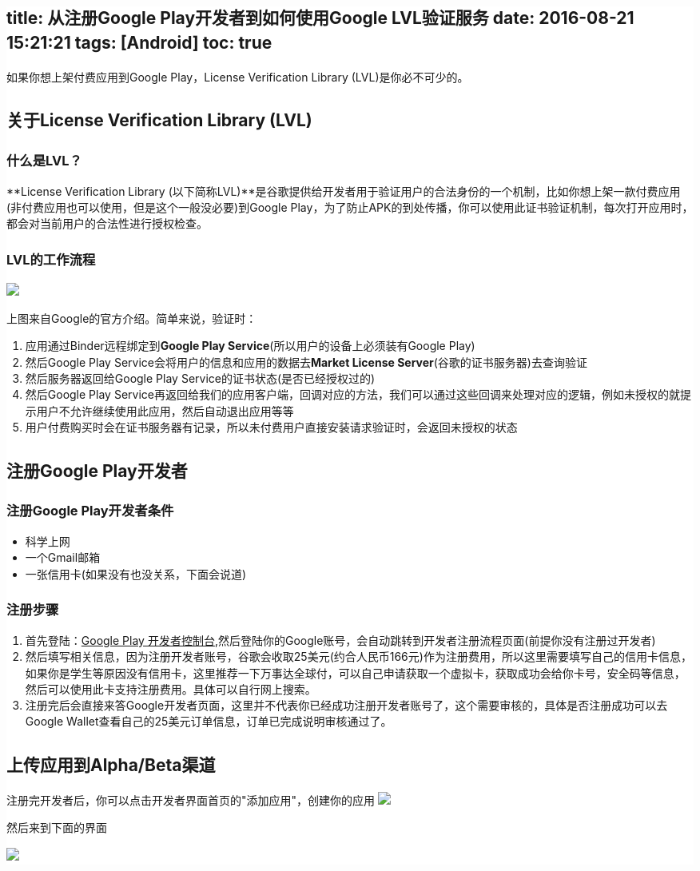 title: 从注册Google Play开发者到如何使用Google LVL验证服务
date: 2016-08-21 15:21:21
tags: [Android]
toc: true
---

如果你想上架付费应用到Google Play，License Verification Library (LVL)是你必不可少的。



## 关于License Verification Library (LVL)

### 什么是LVL？
**License Verification Library (以下简称LVL)**是谷歌提供给开发者用于验证用户的合法身份的一个机制，比如你想上架一款付费应用(非付费应用也可以使用，但是这个一般没必要)到Google Play，为了防止APK的到处传播，你可以使用此证书验证机制，每次打开应用时，都会对当前用户的合法性进行授权检查。

### LVL的工作流程

![](http://i.imgur.com/rq5Zvpy.png)

上图来自Google的官方介绍。简单来说，验证时：
1. 应用通过Binder远程绑定到**Google Play Service**(所以用户的设备上必须装有Google Play)
2. 然后Google Play Service会将用户的信息和应用的数据去**Market License Server**(谷歌的证书服务器)去查询验证
3. 然后服务器返回给Google Play Service的证书状态(是否已经授权过的)
4. 然后Google Play Service再返回给我们的应用客户端，回调对应的方法，我们可以通过这些回调来处理对应的逻辑，例如未授权的就提示用户不允许继续使用此应用，然后自动退出应用等等
5. 用户付费购买时会在证书服务器有记录，所以未付费用户直接安装请求验证时，会返回未授权的状态

## 注册Google Play开发者

### 注册Google Play开发者条件
- 科学上网
- 一个Gmail邮箱
- 一张信用卡(如果没有也没关系，下面会说道)

### 注册步骤

1. 首先登陆：[Google Play 开发者控制台](https://play.google.com/apps/publish/?hl=zh),然后登陆你的Google账号，会自动跳转到开发者注册流程页面(前提你没有注册过开发者)
2. 然后填写相关信息，因为注册开发者账号，谷歌会收取25美元(约合人民币166元)作为注册费用，所以这里需要填写自己的信用卡信息，如果你是学生等原因没有信用卡，这里推荐一下万事达全球付，可以自己申请获取一个虚拟卡，获取成功会给你卡号，安全码等信息，然后可以使用此卡支持注册费用。具体可以自行网上搜索。
3. 注册完后会直接来答Google开发者页面，这里并不代表你已经成功注册开发者账号了，这个需要审核的，具体是否注册成功可以去Google Wallet查看自己的25美元订单信息，订单已完成说明审核通过了。

## 上传应用到Alpha/Beta渠道

注册完开发者后，你可以点击开发者界面首页的"添加应用"，创建你的应用
![](http://i.imgur.com/6hcQZYF.png)

然后来到下面的界面

![](http://i.imgur.com/EjqgJyJ.png)
